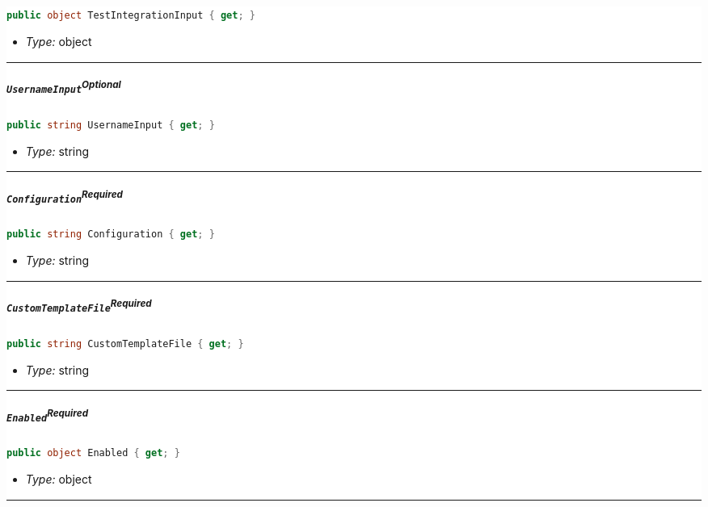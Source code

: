 ```csharp
public object TestIntegrationInput { get; }
```

- *Type:* object

---

##### `UsernameInput`<sup>Optional</sup> <a name="UsernameInput" id="rhizo-co-terraform-provider-lacework.alertChannelJiraServer.AlertChannelJiraServer.property.usernameInput"></a>

```csharp
public string UsernameInput { get; }
```

- *Type:* string

---

##### `Configuration`<sup>Required</sup> <a name="Configuration" id="rhizo-co-terraform-provider-lacework.alertChannelJiraServer.AlertChannelJiraServer.property.configuration"></a>

```csharp
public string Configuration { get; }
```

- *Type:* string

---

##### `CustomTemplateFile`<sup>Required</sup> <a name="CustomTemplateFile" id="rhizo-co-terraform-provider-lacework.alertChannelJiraServer.AlertChannelJiraServer.property.customTemplateFile"></a>

```csharp
public string CustomTemplateFile { get; }
```

- *Type:* string

---

##### `Enabled`<sup>Required</sup> <a name="Enabled" id="rhizo-co-terraform-provider-lacework.alertChannelJiraServer.AlertChannelJiraServer.property.enabled"></a>

```csharp
public object Enabled { get; }
```

- *Type:* object

---
